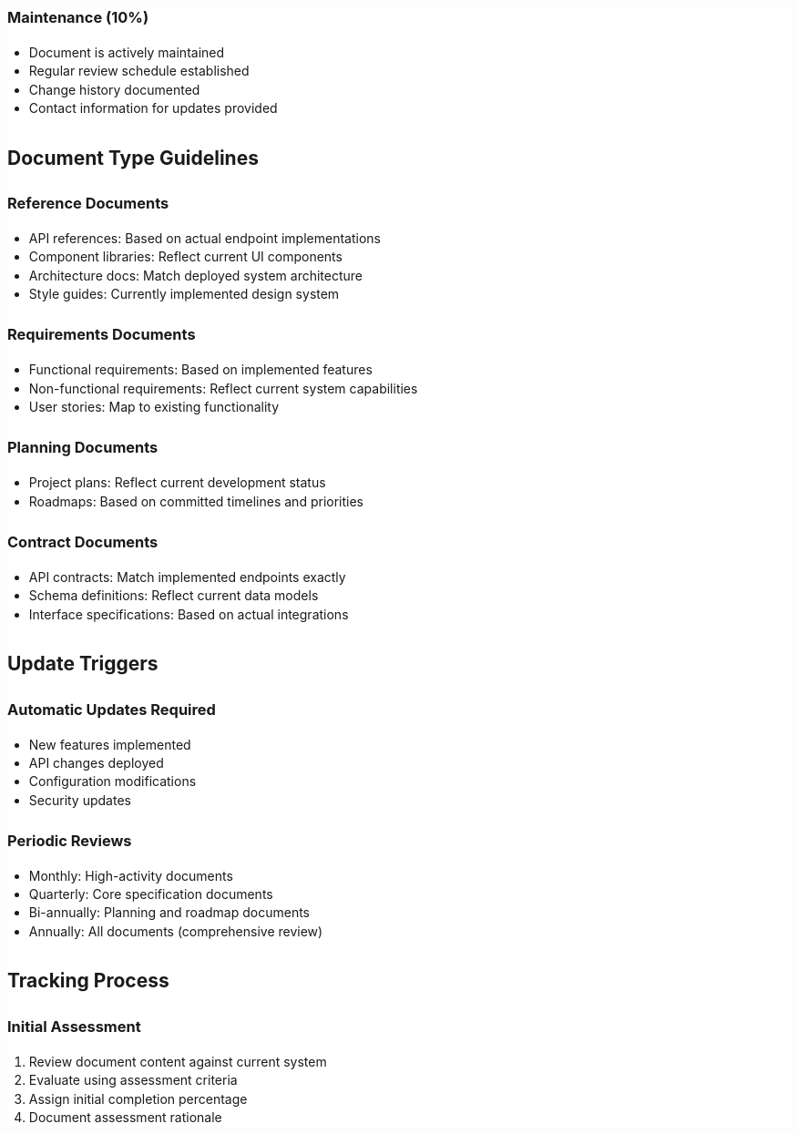 ### Maintenance (10%)
- Document is actively maintained
- Regular review schedule established
- Change history documented
- Contact information for updates provided

## Document Type Guidelines

### Reference Documents
- API references: Based on actual endpoint implementations
- Component libraries: Reflect current UI components
- Architecture docs: Match deployed system architecture
- Style guides: Currently implemented design system

### Requirements Documents
- Functional requirements: Based on implemented features
- Non-functional requirements: Reflect current system capabilities
- User stories: Map to existing functionality

### Planning Documents
- Project plans: Reflect current development status
- Roadmaps: Based on committed timelines and priorities

### Contract Documents
- API contracts: Match implemented endpoints exactly
- Schema definitions: Reflect current data models
- Interface specifications: Based on actual integrations

## Update Triggers

### Automatic Updates Required
- New features implemented
- API changes deployed
- Configuration modifications
- Security updates

### Periodic Reviews
- Monthly: High-activity documents
- Quarterly: Core specification documents
- Bi-annually: Planning and roadmap documents
- Annually: All documents (comprehensive review)

## Tracking Process

### Initial Assessment
1. Review document content against current system
2. Evaluate using assessment criteria
3. Assign initial completion percentage
4. Document assessment rationale
